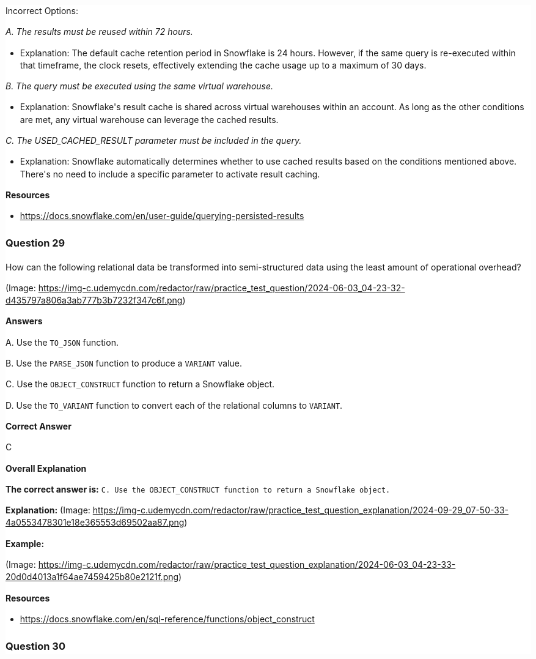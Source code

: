 Incorrect Options:

*A. The results must be reused within 72 hours.*

*   Explanation: The default cache retention period in Snowflake is 24 hours. However, if the same query is re-executed within that timeframe, the clock resets, effectively extending the cache usage up to a maximum of 30 days.

*B. The query must be executed using the same virtual warehouse.*

*   Explanation: Snowflake's result cache is shared across virtual warehouses within an account. As long as the other conditions are met, any virtual warehouse can leverage the cached results.

*C. The USED_CACHED_RESULT parameter must be included in the query.*

*   Explanation: Snowflake automatically determines whether to use cached results based on the conditions mentioned above. There's no need to include a specific parameter to activate result caching.

**Resources**

* https://docs.snowflake.com/en/user-guide/querying-persisted-results

### Question 29

How can the following relational data be transformed into semi-structured data using the least amount of operational overhead?

(Image: https://img-c.udemycdn.com/redactor/raw/practice_test_question/2024-06-03_04-23-32-d435797a806a3ab777b3b7232f347c6f.png)

**Answers**

A. Use the `TO_JSON` function.

B. Use the `PARSE_JSON` function to produce a `VARIANT` value.

C. Use the `OBJECT_CONSTRUCT` function to return a Snowflake object.

D. Use the `TO_VARIANT` function to convert each of the relational columns to `VARIANT`.

**Correct Answer**

C

**Overall Explanation**

**The correct answer is:** `C. Use the OBJECT_CONSTRUCT function to return a Snowflake object.`

**Explanation:**
(Image: https://img-c.udemycdn.com/redactor/raw/practice_test_question_explanation/2024-09-29_07-50-33-4a0553478301e18e365553d69502aa87.png)

**Example:**

(Image: https://img-c.udemycdn.com/redactor/raw/practice_test_question_explanation/2024-06-03_04-23-33-20d0d4013a1f64ae7459425b80e2121f.png)

**Resources**

* https://docs.snowflake.com/en/sql-reference/functions/object_construct

### Question 30
